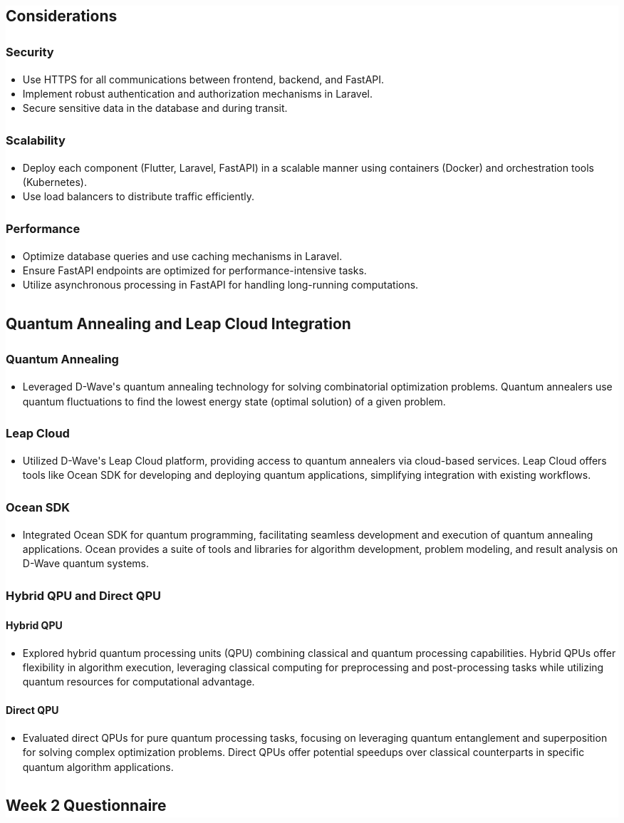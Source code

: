 
## Considerations

### Security
- Use HTTPS for all communications between frontend, backend, and FastAPI.
- Implement robust authentication and authorization mechanisms in Laravel.
- Secure sensitive data in the database and during transit.

### Scalability
- Deploy each component (Flutter, Laravel, FastAPI) in a scalable manner using containers (Docker) and orchestration tools (Kubernetes).
- Use load balancers to distribute traffic efficiently.

### Performance
- Optimize database queries and use caching mechanisms in Laravel.
- Ensure FastAPI endpoints are optimized for performance-intensive tasks.
- Utilize asynchronous processing in FastAPI for handling long-running computations.

## Quantum Annealing and Leap Cloud Integration

### Quantum Annealing
- Leveraged D-Wave's quantum annealing technology for solving combinatorial optimization problems. Quantum annealers use quantum fluctuations to find the lowest energy state (optimal solution) of a given problem.

### Leap Cloud
- Utilized D-Wave's Leap Cloud platform, providing access to quantum annealers via cloud-based services. Leap Cloud offers tools like Ocean SDK for developing and deploying quantum applications, simplifying integration with existing workflows.

### Ocean SDK
- Integrated Ocean SDK for quantum programming, facilitating seamless development and execution of quantum annealing applications. Ocean provides a suite of tools and libraries for algorithm development, problem modeling, and result analysis on D-Wave quantum systems.

### Hybrid QPU and Direct QPU

#### Hybrid QPU
- Explored hybrid quantum processing units (QPU) combining classical and quantum processing capabilities. Hybrid QPUs offer flexibility in algorithm execution, leveraging classical computing for preprocessing and post-processing tasks while utilizing quantum resources for computational advantage.

#### Direct QPU
- Evaluated direct QPUs for pure quantum processing tasks, focusing on leveraging quantum entanglement and superposition for solving complex optimization problems. Direct QPUs offer potential speedups over classical counterparts in specific quantum algorithm applications.

## Week 2 Questionnaire
